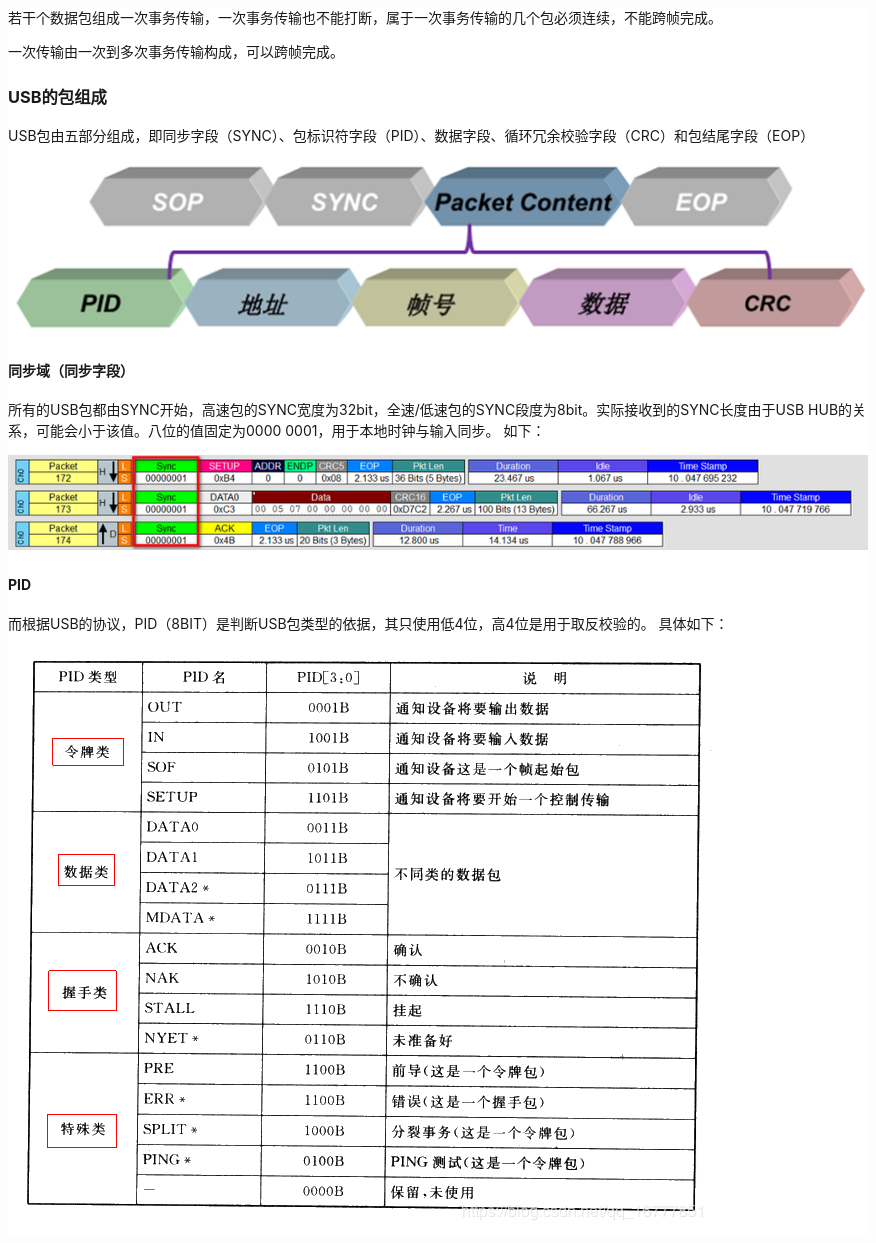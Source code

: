 若干个数据包组成一次事务传输，一次事务传输也不能打断，属于一次事务传输的几个包必须连续，不能跨帧完成。

一次传输由一次到多次事务传输构成，可以跨帧完成。

### USB的包组成
USB包由五部分组成，即同步字段（SYNC）、包标识符字段（PID）、数据字段、循环冗余校验字段（CRC）和包结尾字段（EOP）

![](./imgs/usbpacket.png)

#### 同步域（同步字段）
所有的USB包都由SYNC开始，高速包的SYNC宽度为32bit，全速/低速包的SYNC段度为8bit。实际接收到的SYNC长度由于USB HUB的关系，可能会小于该值。八位的值固定为0000 0001，用于本地时钟与输入同步。
如下：

![](./imgs/USBsync.png)

#### PID
而根据USB的协议，PID（8BIT）是判断USB包类型的依据，其只使用低4位，高4位是用于取反校验的。
具体如下：

![](./imgs/USBPID.png)